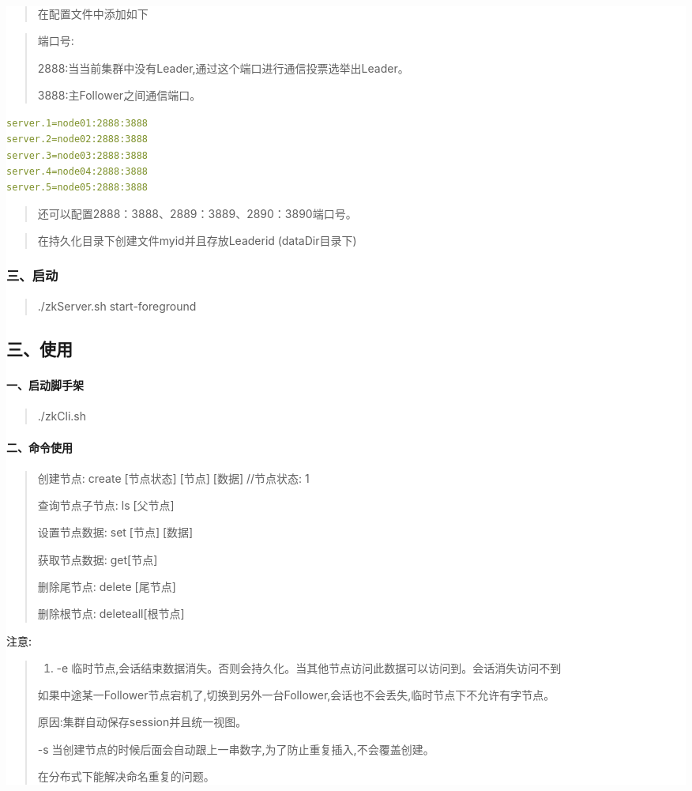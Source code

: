 > 在配置文件中添加如下

> 端口号:
>
> 2888:当当前集群中没有Leader,通过这个端口进行通信投票选举出Leader。
>
> 3888:主Follower之间通信端口。

``` yaml
server.1=node01:2888:3888
server.2=node02:2888:3888
server.3=node03:2888:3888
server.4=node04:2888:3888
server.5=node05:2888:3888
```

> 还可以配置2888：3888、2889：3889、2890：3890端口号。

> 在持久化目录下创建文件myid并且存放Leaderid (dataDir目录下)

### 三、启动

> ./zkServer.sh  start-foreground

## 三、使用

#### 一、启动脚手架

> ./zkCli.sh

#### 二、命令使用

> 创建节点: create [节点状态] [节点] [数据]   //节点状态: 1 
>
> 查询节点子节点: ls [父节点]
>
> 设置节点数据: set [节点] [数据]
>
> 获取节点数据: get[节点]
>
> 删除尾节点: delete [尾节点]
>
> 删除根节点: deleteall[根节点]

注意:

> 1.  -e 临时节点,会话结束数据消失。否则会持久化。当其他节点访问此数据可以访问到。会话消失访问不到
>
>    如果中途某一Follower节点宕机了,切换到另外一台Follower,会话也不会丢失,临时节点下不允许有字节点。
>
>    原因:集群自动保存session并且统一视图。
>
>    -s  当创建节点的时候后面会自动跟上一串数字,为了防止重复插入,不会覆盖创建。
>
>    在分布式下能解决命名重复的问题。
